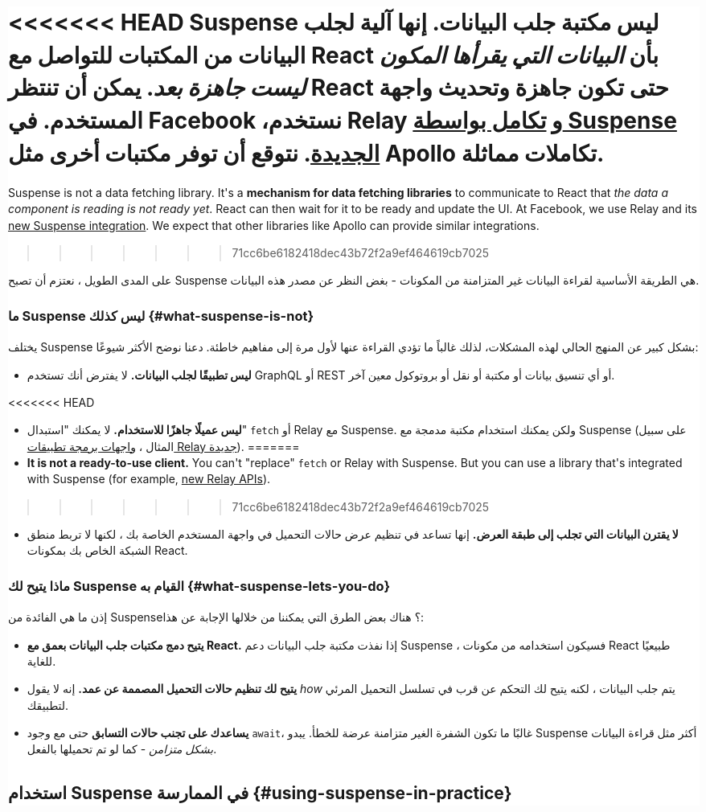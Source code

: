 <<<<<<< HEAD
Suspense ليس مكتبة جلب البيانات. إنها **آلية لجلب البيانات من المكتبات** للتواصل مع React بأن *البيانات التي يقرأها المكون ليست جاهزة بعد*. يمكن أن تنتظر React حتى تكون جاهزة وتحديث واجهة المستخدم. في Facebook ،نستخدم Relay و [تكامل بواسطة Suspense الجديدة](https://relay.dev/docs/en/experimental/step-by-step). نتوقع أن توفر مكتبات أخرى مثل Apollo تكاملات مماثلة.
=======
Suspense is not a data fetching library. It's a **mechanism for data fetching libraries** to communicate to React that *the data a component is reading is not ready yet*. React can then wait for it to be ready and update the UI. At Facebook, we use Relay and its [new Suspense integration](https://relay.dev/docs/getting-started/step-by-step-guide/). We expect that other libraries like Apollo can provide similar integrations.
>>>>>>> 71cc6be6182418dec43b72f2a9ef464619cb7025

على المدى الطويل ، نعتزم أن تصبح Suspense هي الطريقة الأساسية لقراءة البيانات غير المتزامنة من المكونات - بغض النظر عن مصدر هذه البيانات.

### ما Suspense ليس كذلك {#what-suspense-is-not}

يختلف Suspense بشكل كبير عن المنهج الحالي لهذه المشكلات، لذلك غالباً ما تؤدي القراءة عنها لأول مرة إلى مفاهيم خاطئة. دعنا نوضح الأكثر شيوعًا:

* **ليس تطبيقًا لجلب البيانات.** لا يفترض أنك تستخدم GraphQL أو REST أو أي تنسيق بيانات أو مكتبة أو نقل أو بروتوكول معين آخر.

<<<<<<< HEAD
* **ليس عميلًا جاهزًا للاستخدام.** لا يمكنك "استبدال" `fetch` أو Relay مع Suspense. ولكن يمكنك استخدام مكتبة مدمجة مع Suspense (على سبيل المثال ، [واجهات برمجة تطبيقات Relay جديدة](https://relay.dev/docs/en/experimental/api-reference)).
=======
 * **It is not a ready-to-use client.** You can't "replace" `fetch` or Relay with Suspense. But you can use a library that's integrated with Suspense (for example, [new Relay APIs](https://relay.dev/docs/api-reference/relay-environment-provider/)).
>>>>>>> 71cc6be6182418dec43b72f2a9ef464619cb7025

 * **لا يقترن البيانات التي تجلب إلى طبقة العرض.** إنها تساعد في تنظيم عرض حالات التحميل في واجهة المستخدم الخاصة بك ، لكنها لا تربط منطق الشبكة الخاص بك بمكونات React.

### ماذا يتيح لك Suspense القيام به {#what-suspense-lets-you-do}

إذن ما هي الفائدة من Suspense؟ هناك بعض الطرق التي يمكننا من خلالها الإجابة عن هذا:

* **يتيح دمج مكتبات جلب البيانات بعمق مع React.** إذا نفذت مكتبة جلب البيانات دعم Suspense ، فسيكون استخدامه من مكونات React طبيعيًا للغاية.

* **يتيح لك تنظيم حالات التحميل المصممة عن عمد.** إنه لا يقول _how_ يتم جلب البيانات ، لكنه يتيح لك التحكم عن قرب في تسلسل التحميل المرئي لتطبيقك.

* **يساعدك على تجنب حالات التسابق** حتى مع وجود `await`، غالبًا ما تكون الشفرة الغير متزامنة عرضة للخطأ. يبدو Suspense أكثر مثل قراءة البيانات *بشكل متزامن* - كما لو تم تحميلها بالفعل.

## استخدام Suspense في الممارسة {#using-suspense-in-practice}
